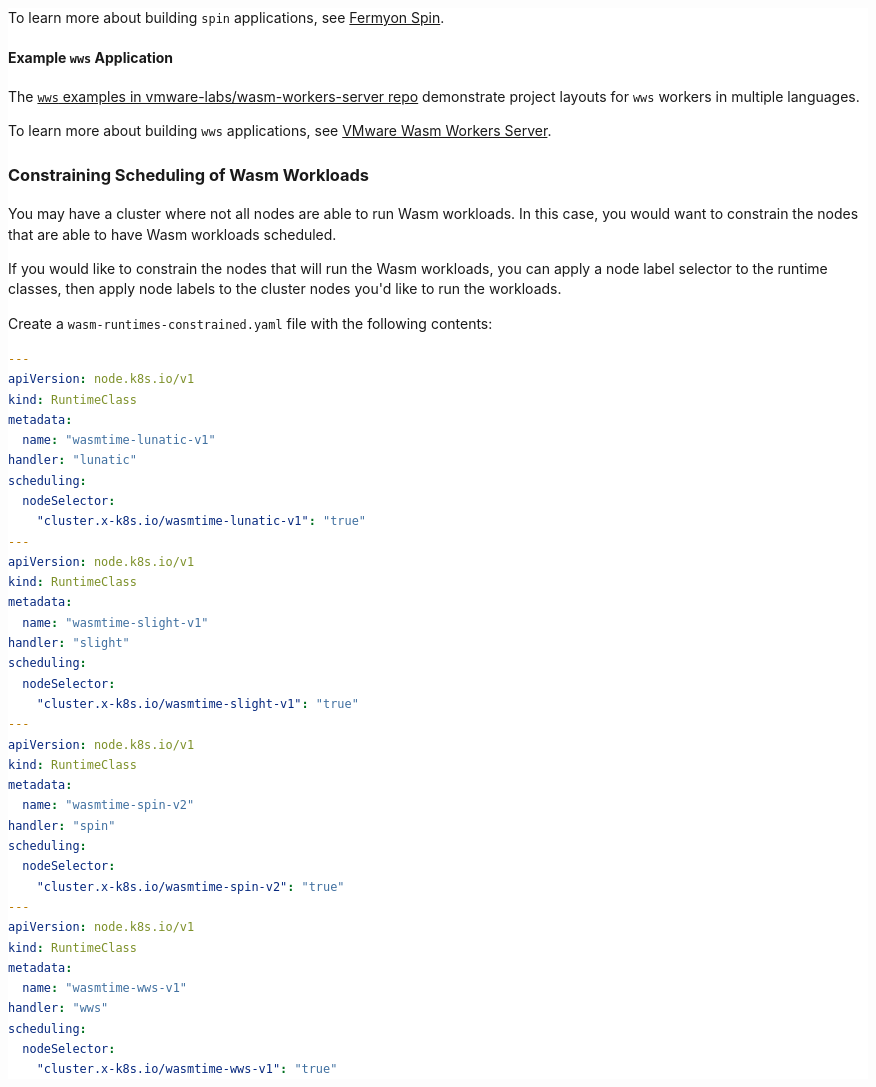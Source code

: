 To learn more about building `spin` applications, see [Fermyon Spin](https://github.com/fermyon/spin).

#### Example `wws` Application
The [`wws` examples in vmware-labs/wasm-workers-server repo](https://github.com/vmware-labs/wasm-workers-server/tree/main/examples) demonstrate project layouts for `wws` workers in multiple languages.

To learn more about building `wws` applications, see [VMware Wasm Workers Server](https://workers.wasmlabs.dev/docs/get-started/introduction).

### Constraining Scheduling of Wasm Workloads
You may have a cluster where not all nodes are able to run Wasm workloads. In this case, you would want to constrain the nodes that are able to have Wasm workloads scheduled.

If you would like to constrain the nodes that will run the Wasm workloads, you can apply a node label selector to the runtime classes, then apply node labels to the cluster nodes you'd like to run the workloads.

Create a `wasm-runtimes-constrained.yaml` file with the following contents:

```yaml
---
apiVersion: node.k8s.io/v1
kind: RuntimeClass
metadata:
  name: "wasmtime-lunatic-v1"
handler: "lunatic"
scheduling:
  nodeSelector:
    "cluster.x-k8s.io/wasmtime-lunatic-v1": "true"
---
apiVersion: node.k8s.io/v1
kind: RuntimeClass
metadata:
  name: "wasmtime-slight-v1"
handler: "slight"
scheduling:
  nodeSelector:
    "cluster.x-k8s.io/wasmtime-slight-v1": "true"
---
apiVersion: node.k8s.io/v1
kind: RuntimeClass
metadata:
  name: "wasmtime-spin-v2"
handler: "spin"
scheduling:
  nodeSelector:
    "cluster.x-k8s.io/wasmtime-spin-v2": "true"
---
apiVersion: node.k8s.io/v1
kind: RuntimeClass
metadata:
  name: "wasmtime-wws-v1"
handler: "wws"
scheduling:
  nodeSelector:
    "cluster.x-k8s.io/wasmtime-wws-v1": "true"
```
